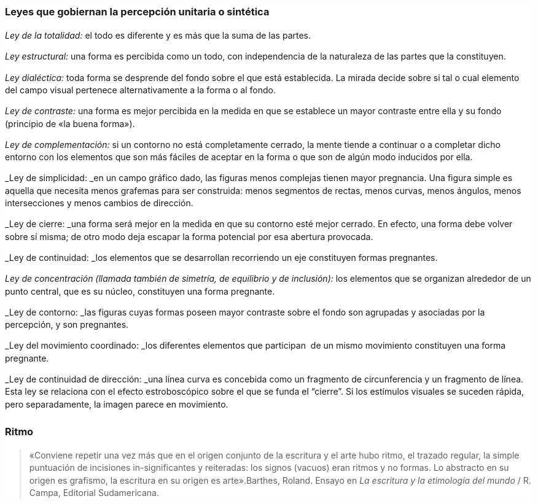 

### Leyes que gobiernan la percepción unitaria o sintética



_Ley de la totalidad:_ el todo es diferente y es más que la suma de las partes.

_Ley estructural:_ una forma es percibida como un todo, con independencia de la naturaleza de las partes que la constituyen.

_Ley dialéctica:_ toda forma se desprende del fondo sobre el que está establecida. La mirada decide sobre si tal o cual elemento del campo visual pertenece alternativamente a la forma o al fondo.

_Ley de contraste:_ una forma es mejor percibida en la medida en que se establece un mayor contraste entre ella y su fondo (principio de «la buena forma»).

_Ley de complementación:_ si un contorno no está completamente cerrado, la mente tiende a continuar o a completar dicho entorno con los elementos que son más fáciles de aceptar en la forma o que son de algún modo inducidos por ella.

_Ley de simplicidad: _en un campo gráfico dado, las figuras menos complejas tienen mayor pregnancia. Una figura simple es aquella que necesita menos grafemas para ser construida: menos segmentos de rectas, menos curvas, menos ángulos, menos intersecciones y menos cambios de dirección.

_Ley de cierre: _una forma será mejor en la medida en que su contorno esté mejor cerrado. En efecto, una forma debe volver sobre sí misma; de otro modo deja escapar la forma potencial por esa abertura provocada.

_Ley de continuidad: _los elementos que se desarrollan recorriendo un eje constituyen formas pregnantes.

_Ley de concentración (llamada también de simetría, de equilibrio y de inclusión):_ los elementos que se organizan alrededor de un punto central, que es su núcleo, constituyen una forma pregnante.

_Ley de contorno: _las figuras cuyas formas poseen mayor contraste sobre el fondo son agrupadas y asociadas por la percepción, y son pregnantes.

_Ley del movimiento coordinado: _los diferentes elementos que participan  de un mismo movimiento constituyen una forma pregnante.

_Ley de continuidad de dirección: _una línea curva es concebida como un fragmento de circunferencia y un fragmento de línea. Esta ley se relaciona con el efecto estroboscópico sobre el que se funda el “cierre”. Si los estímulos visuales se suceden rápida, pero separadamente, la imagen parece en movimiento.



### Ritmo




> «Conviene repetir una vez más que en el origen conjunto de la escritura y el arte hubo ritmo, el trazado regular, la simple puntuación de incisiones in-significantes y reiteradas: los signos (vacuos) eran ritmos y no formas. Lo abstracto en su origen es grafismo, la escritura en su origen es arte».Barthes, Roland. Ensayo en _La escritura y la etimología del mundo_ / R. Campa, Editorial Sudamericana.


